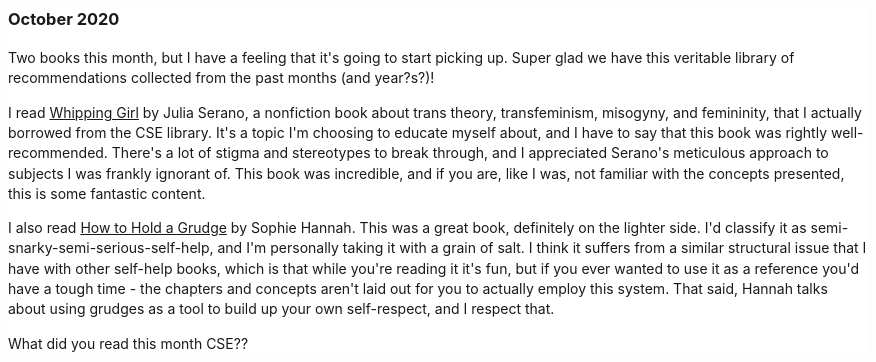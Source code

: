 ### October 2020
Two books this month, but I have a feeling that it's going to start picking up.  Super glad we have this veritable library of recommendations collected from the past months (and year?s?)!
 
I read [Whipping Girl](http://www.juliaserano.com/whippinggirl.html) by Julia Serano, a nonfiction book about trans theory, transfeminism, misogyny, and femininity, that I actually borrowed from the CSE library.  It's a topic I'm choosing to educate myself about, and I have to say that this book was rightly well-recommended.  There's a lot of stigma and stereotypes to break through, and I appreciated Serano's meticulous approach to subjects I was frankly ignorant of.  This book was incredible, and if you are, like I was, not familiar with the concepts presented, this is some fantastic content.
 
I also read [How to Hold a Grudge](https://sophiehannah.com/how-to-hold-a-grudge-2/) by Sophie Hannah.  This was a great book, definitely on the lighter side.  I'd classify it as semi-snarky-semi-serious-self-help, and I'm personally taking it with a grain of salt.  I think it suffers from a similar structural issue that I have with other self-help books, which is that while you're reading it it's fun, but if you ever wanted to use it as a reference you'd have a tough time - the chapters and concepts aren't laid out for you to actually employ this system.  That said, Hannah talks about using grudges as a tool to build up your own self-respect, and I respect that.
 
What did you read this month CSE??
